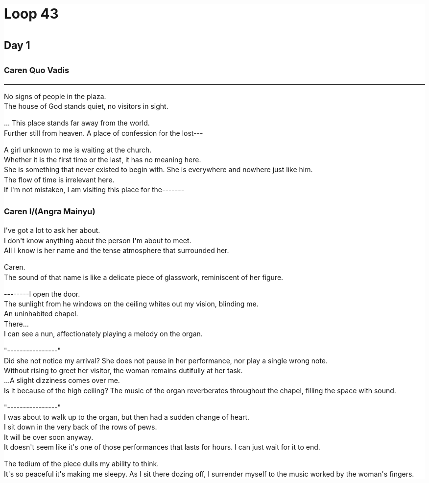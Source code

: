 # Loop 43  
  
## Day 1  
  
  
  
### Caren Quo Vadis  
  
  
  
---  
No signs of people in the plaza.  
The house of God stands quiet, no visitors in sight.  
  
... This place stands far away from the world.  
Further still from heaven. A place of confession for the lost---  
  
A girl unknown to me is waiting at the church.  
Whether it is the first time or the last, it has no meaning here.  
She is something that never existed to begin with. She is everywhere and nowhere just like him.  
The flow of time is irrelevant here.  
If I'm not mistaken, I am visiting this place for the-------  
  
  
  
### Caren I/(Angra Mainyu)  
  
I've got a lot to ask her about.  
I don't know anything about the person I'm about to meet.  
All I know is her name and the tense atmosphere that surrounded her.  
  
Caren.  
The sound of that name is like a delicate piece of glasswork, reminiscent of her figure.  
  
--------I open the door.  
The sunlight from he windows on the ceiling whites out my vision, blinding me.  
An uninhabited chapel.  
There...  
I can see a nun, affectionately playing a melody on the organ.  
  
"----------------"  
Did she not notice my arrival? She does not pause in her performance, nor play a single wrong note.  
Without rising to greet her visitor, the woman remains dutifully at her task.  
...A slight dizziness comes over me.  
Is it because of the high ceiling? The music of the organ reverberates throughout the chapel, filling the space with sound.  
  
"----------------"  
I was about to walk up to the organ, but then had a sudden change of heart.  
I sit down in the very back of the rows of pews.  
It will be over soon anyway.  
It doesn't seem like it's one of those performances that lasts for hours. I can just wait for it to end.  
  
The tedium of the piece dulls my ability to think.  
It's so peaceful it's making me sleepy. As I sit there dozing off, I surrender myself to the music worked by the woman's fingers.  
  